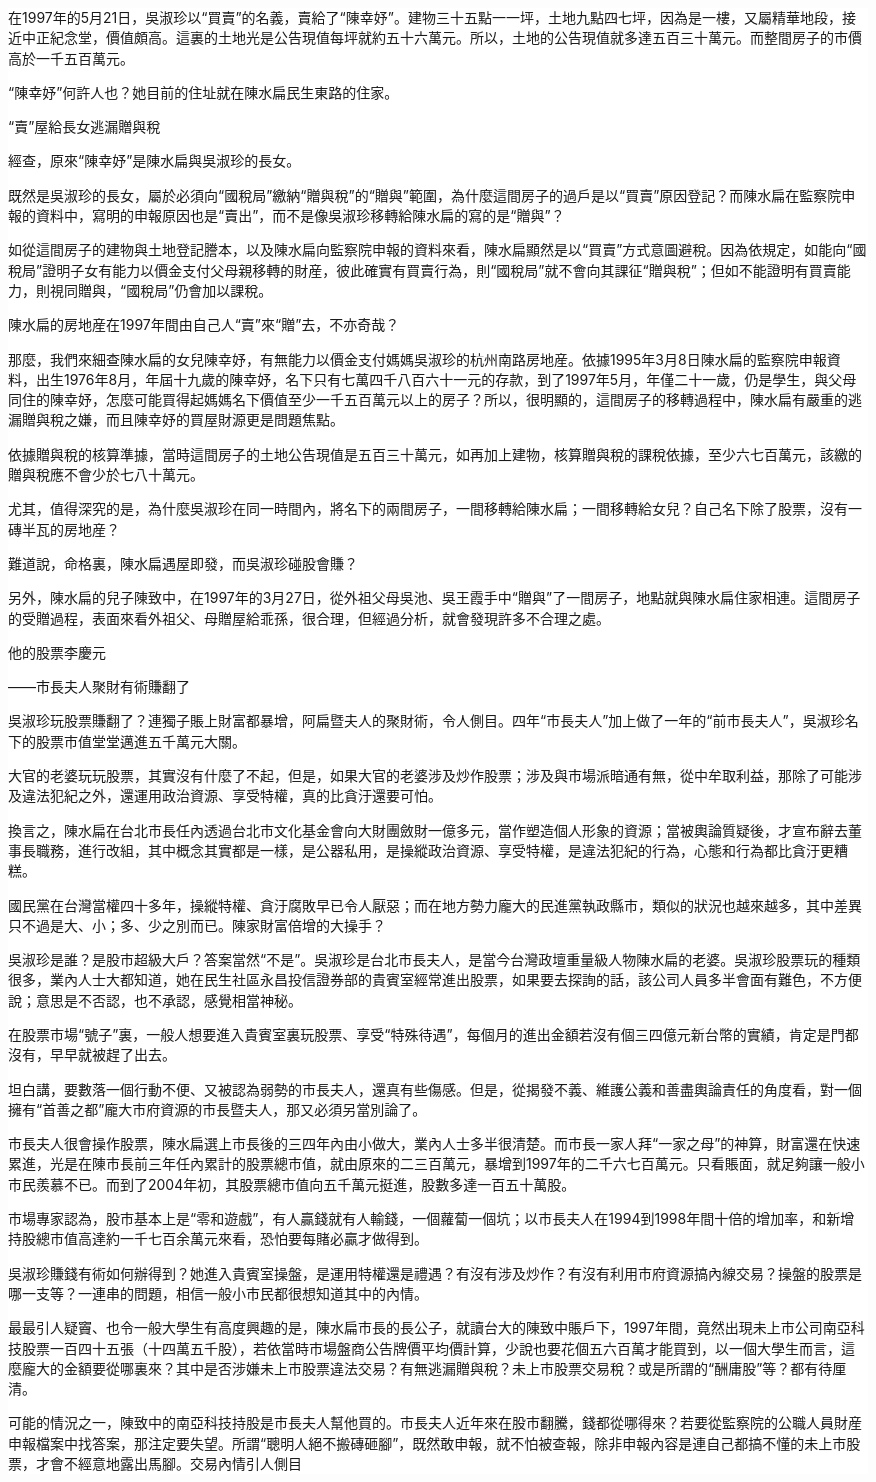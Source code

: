 在1997年的5月21日，吳淑珍以“買賣”的名義，賣給了“陳幸妤”。建物三十五點一一坪，土地九點四七坪，因為是一樓，又屬精華地段，接近中正紀念堂，價值頗高。這裏的土地光是公告現值每坪就約五十六萬元。所以，土地的公告現值就多達五百三十萬元。而整間房子的市價高於一千五百萬元。

“陳幸妤”何許人也？她目前的住址就在陳水扁民生東路的住家。

“賣”屋給長女逃漏贈與稅

經查，原來“陳幸妤”是陳水扁與吳淑珍的長女。

既然是吳淑珍的長女，屬於必須向“國稅局”繳納“贈與稅”的“贈與”範圍，為什麼這間房子的過戶是以“買賣”原因登記？而陳水扁在監察院申報的資料中，寫明的申報原因也是“賣出”，而不是像吳淑珍移轉給陳水扁的寫的是“贈與”？

如從這間房子的建物與土地登記謄本，以及陳水扁向監察院申報的資料來看，陳水扁顯然是以“買賣”方式意圖避稅。因為依規定，如能向“國稅局”證明子女有能力以價金支付父母親移轉的財産，彼此確實有買賣行為，則“國稅局”就不會向其課征“贈與稅”；但如不能證明有買賣能力，則視同贈與，“國稅局”仍會加以課稅。

陳水扁的房地産在1997年間由自己人“賣”來“贈”去，不亦奇哉？

那麼，我們來細查陳水扁的女兒陳幸妤，有無能力以價金支付媽媽吳淑珍的杭州南路房地産。依據1995年3月8日陳水扁的監察院申報資料，出生1976年8月，年屆十九歲的陳幸妤，名下只有七萬四千八百六十一元的存款，到了1997年5月，年僅二十一歲，仍是學生，與父母同住的陳幸妤，怎麼可能買得起媽媽名下價值至少一千五百萬元以上的房子？所以，很明顯的，這間房子的移轉過程中，陳水扁有嚴重的逃漏贈與稅之嫌，而且陳幸妤的買屋財源更是問題焦點。

依據贈與稅的核算準據，當時這間房子的土地公告現值是五百三十萬元，如再加上建物，核算贈與稅的課稅依據，至少六七百萬元，該繳的贈與稅應不會少於七八十萬元。

尤其，值得深究的是，為什麼吳淑珍在同一時間內，將名下的兩間房子，一間移轉給陳水扁；一間移轉給女兒？自己名下除了股票，沒有一磚半瓦的房地産？

難道說，命格裏，陳水扁遇屋即發，而吳淑珍碰股會賺？

另外，陳水扁的兒子陳致中，在1997年的3月27日，從外祖父母吳池、吳王霞手中“贈與”了一間房子，地點就與陳水扁住家相連。這間房子的受贈過程，表面來看外祖父、母贈屋給乖孫，很合理，但經過分析，就會發現許多不合理之處。



他的股票李慶元

——市長夫人聚財有術賺翻了

吳淑珍玩股票賺翻了？連獨子賬上財富都暴增，阿扁暨夫人的聚財術，令人側目。四年“市長夫人”加上做了一年的“前市長夫人”，吳淑珍名下的股票市值堂堂邁進五千萬元大關。

大官的老婆玩玩股票，其實沒有什麼了不起，但是，如果大官的老婆涉及炒作股票；涉及與市場派暗通有無，從中牟取利益，那除了可能涉及違法犯紀之外，還運用政治資源、享受特權，真的比貪汙還要可怕。

換言之，陳水扁在台北市長任內透過台北市文化基金會向大財團斂財一億多元，當作塑造個人形象的資源；當被輿論質疑後，才宣布辭去董事長職務，進行改組，其中概念其實都是一樣，是公器私用，是操縱政治資源、享受特權，是違法犯紀的行為，心態和行為都比貪汙更糟糕。

國民黨在台灣當權四十多年，操縱特權、貪汙腐敗早已令人厭惡；而在地方勢力龐大的民進黨執政縣市，類似的狀況也越來越多，其中差異只不過是大、小；多、少之別而已。陳家財富倍增的大操手？

吳淑珍是誰？是股市超級大戶？答案當然“不是”。吳淑珍是台北市長夫人，是當今台灣政壇重量級人物陳水扁的老婆。吳淑珍股票玩的種類很多，業內人士大都知道，她在民生社區永昌投信證券部的貴賓室經常進出股票，如果要去探詢的話，該公司人員多半會面有難色，不方便說；意思是不否認，也不承認，感覺相當神秘。

在股票市場“號子”裏，一般人想要進入貴賓室裏玩股票、享受“特殊待遇”，每個月的進出金額若沒有個三四億元新台幣的實績，肯定是門都沒有，早早就被趕了出去。

坦白講，要數落一個行動不便、又被認為弱勢的市長夫人，還真有些傷感。但是，從揭發不義、維護公義和善盡輿論責任的角度看，對一個擁有“首善之都”龐大市府資源的市長暨夫人，那又必須另當別論了。

市長夫人很會操作股票，陳水扁選上市長後的三四年內由小做大，業內人士多半很清楚。而市長一家人拜“一家之母”的神算，財富還在快速累進，光是在陳市長前三年任內累計的股票總市值，就由原來的二三百萬元，暴增到1997年的二千六七百萬元。只看賬面，就足夠讓一般小市民羨慕不已。而到了2004年初，其股票總市值向五千萬元挺進，股數多達一百五十萬股。

市場專家認為，股市基本上是“零和遊戲”，有人贏錢就有人輸錢，一個蘿蔔一個坑；以市長夫人在1994到1998年間十倍的增加率，和新增持股總市值高達約一千七百余萬元來看，恐怕要每賭必贏才做得到。

吳淑珍賺錢有術如何辦得到？她進入貴賓室操盤，是運用特權還是禮遇？有沒有涉及炒作？有沒有利用市府資源搞內線交易？操盤的股票是哪一支等？一連串的問題，相信一般小市民都很想知道其中的內情。

最最引人疑竇、也令一般大學生有高度興趣的是，陳水扁市長的長公子，就讀台大的陳致中賬戶下，1997年間，竟然出現未上市公司南亞科技股票一百四十五張（十四萬五千股），若依當時市場盤商公告牌價平均價計算，少說也要花個五六百萬才能買到，以一個大學生而言，這麼龐大的金額要從哪裏來？其中是否涉嫌未上市股票違法交易？有無逃漏贈與稅？未上市股票交易稅？或是所謂的“酬庸股”等？都有待厘清。

可能的情況之一，陳致中的南亞科技持股是市長夫人幫他買的。市長夫人近年來在股市翻騰，錢都從哪得來？若要從監察院的公職人員財産申報檔案中找答案，那注定要失望。所謂“聰明人絕不搬磚砸腳”，既然敢申報，就不怕被查報，除非申報內容是連自己都搞不懂的未上市股票，才會不經意地露出馬腳。交易內情引人側目
